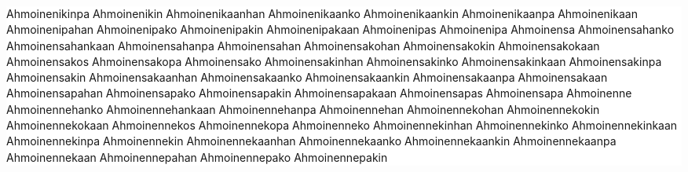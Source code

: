 Ahmoinenikinpa
Ahmoinenikin
Ahmoinenikaanhan
Ahmoinenikaanko
Ahmoinenikaankin
Ahmoinenikaanpa
Ahmoinenikaan
Ahmoinenipahan
Ahmoinenipako
Ahmoinenipakin
Ahmoinenipakaan
Ahmoinenipas
Ahmoinenipa
Ahmoinensa
Ahmoinensahanko
Ahmoinensahankaan
Ahmoinensahanpa
Ahmoinensahan
Ahmoinensakohan
Ahmoinensakokin
Ahmoinensakokaan
Ahmoinensakos
Ahmoinensakopa
Ahmoinensako
Ahmoinensakinhan
Ahmoinensakinko
Ahmoinensakinkaan
Ahmoinensakinpa
Ahmoinensakin
Ahmoinensakaanhan
Ahmoinensakaanko
Ahmoinensakaankin
Ahmoinensakaanpa
Ahmoinensakaan
Ahmoinensapahan
Ahmoinensapako
Ahmoinensapakin
Ahmoinensapakaan
Ahmoinensapas
Ahmoinensapa
Ahmoinenne
Ahmoinennehanko
Ahmoinennehankaan
Ahmoinennehanpa
Ahmoinennehan
Ahmoinennekohan
Ahmoinennekokin
Ahmoinennekokaan
Ahmoinennekos
Ahmoinennekopa
Ahmoinenneko
Ahmoinennekinhan
Ahmoinennekinko
Ahmoinennekinkaan
Ahmoinennekinpa
Ahmoinennekin
Ahmoinennekaanhan
Ahmoinennekaanko
Ahmoinennekaankin
Ahmoinennekaanpa
Ahmoinennekaan
Ahmoinennepahan
Ahmoinennepako
Ahmoinennepakin